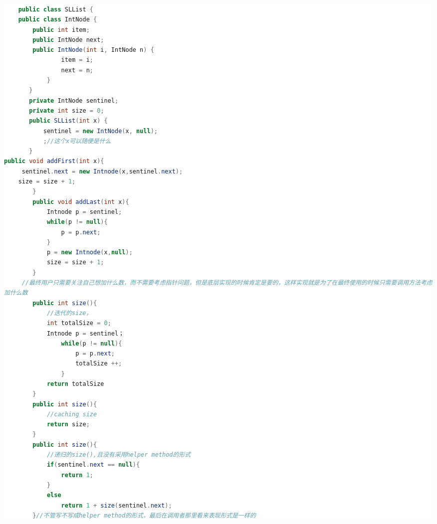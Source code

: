 ```java
    public class SLList {
    public class IntNode {
        public int item;
        public IntNode next;
        public IntNode(int i, IntNode n) {
                item = i;
                next = n;
            }
       }
       private IntNode sentinel;
       private int size = 0;
       public SLList(int x) {
           sentinel = new IntNode(x, null);
           ;//这个x可以随便是什么
       }
public void addFirst(int x){
     sentinel.next = new Intnode(x,sentinel.next);
    size = size + 1;
        }
        public void addLast(int x){
            Intnode p = sentinel;
            while(p != null){
                p = p.next;
            }
            p = new Intnode(x,null);
            size = size + 1;
        }
     //最终用户只需要关注自己想加什么数，而不需要考虑指针问题，但是底层实现的时候肯定是要的，这样实现就是为了在最终使用的时候只需要调用方法考虑加什么数
        public int size(){
            //迭代的size，
            int totalSize = 0;
            Intnode p = sentinel；
                while(p != null){
                    p = p.next;
                    totalSize ++;
                }
            return totalSize
        }
        public int size(){
            //caching size
            return size;
        }
        public int size(){
            //递归的size(),且没有采用helper method的形式
            if(sentinel.next == null){
                return 1;
            }
            else
                return 1 + size(sentinel.next);
        }//不管写不写成helper method的形式，最后在调用者那里看来表现形式是一样的
```
